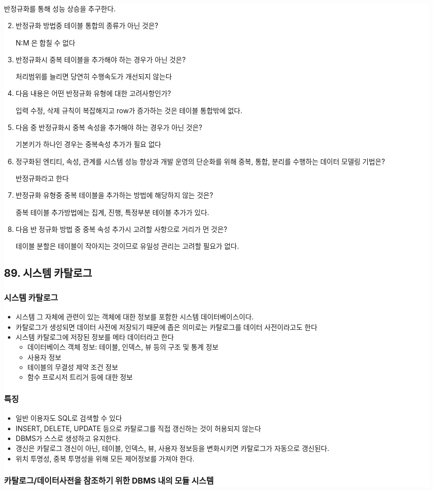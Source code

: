   반정규화를 통해 성능 상승을 추구한다.

2. 반정규화 방법중 테이블 통합의 종류가 아닌 것은?

   N:M 은 합칠 수 없다

3. 반정규화시 중복 테이블을 추가해야 하는 경우가 아닌 것은?

   처리범위를 늘리면 당연히 수행속도가 개선되지 않는다

4. 다음 내용은 어떤 반정규화 유형에 대한 고려사항인가?

   입력 수정, 삭제 규칙이 복잡해지고 row가 증가하는 것은 테이블 통합밖에 없다.

5. 다음 중 반정규화시 중복 속성을 추가해야 하는 경우가 아닌 것은?

   기본키가 하나인 경우는 중복속성 추가가 필요 없다

6. 정구화된 엔티티, 속성, 관계를 시스템 성능 향상과 개발 운영의 단순화를 위해 중복, 통합, 분리를 수행하는 데이터 모델링 기법은?

   반정규화라고 한다

7. 반정규화 유형중 중복 테이블을 추가하는 방법에 해당하지 않는 것은?

   중복 테이블 추가방법에는 집계, 진행, 특정부분 테이블 추가가 있다.

8. 다음 반 정규화 방법 중 중복 속성 추가시 고려할 사항으로 거리가 먼 것은?

   테이블 분할은 테이블이 작아지는 것이므로 유일성 관리는 고려할 필요가 없다.





## 89. 시스템 카탈로그



### 시스템 카탈로그

- 시스템 그 자체에 관련이 있는 객체에 대한 정보를 포함한 시스템 데이터베이스이다.
- 카탈로그가 생성되면 데이터 사전에 저장되기 때문에 좁은 의미로는 카탈로그를 데이터 사전이라고도 한다
- 시스템 카탈로그에 저장된 정보를 메타 데이터라고 한다
  - 데이터베이스 객체 정보: 테이블, 인덱스, 뷰 등의 구조 및 통계 정보
  - 사용자 정보
  - 테이블의 무결성 제약 조건 정보
  - 함수 프로시저 트리거 등에 대한 정보



### 특징

- 일반 이용자도 SQL로 검색할 수 있다
- INSERT, DELETE, UPDATE 등으로 카탈로그를 직접 갱신하는 것이 허용되지 않는다
- DBMS가 스스로 생성하고 유지한다.
- 갱신은 카탈로그 갱신이 아닌, 테이블, 인덱스, 뷰, 사용자 정보등을 변화시키면 카탈로그가 자동으로 갱신된다.
- 위치 투명성, 중복 투명성을 위해 모든 제어정보를 가져야 한다.





### 카탈로그/데이터사전을 참조하기 위한 DBMS 내의 모듈 시스템
